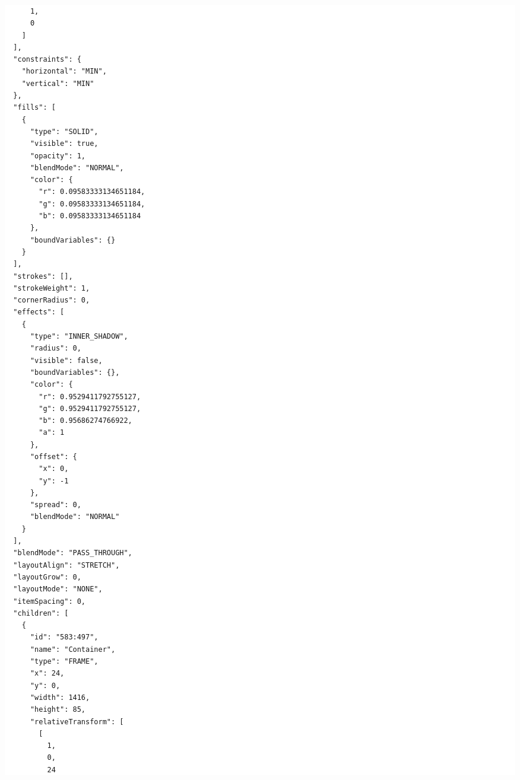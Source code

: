           1,
          0
        ]
      ],
      "constraints": {
        "horizontal": "MIN",
        "vertical": "MIN"
      },
      "fills": [
        {
          "type": "SOLID",
          "visible": true,
          "opacity": 1,
          "blendMode": "NORMAL",
          "color": {
            "r": 0.09583333134651184,
            "g": 0.09583333134651184,
            "b": 0.09583333134651184
          },
          "boundVariables": {}
        }
      ],
      "strokes": [],
      "strokeWeight": 1,
      "cornerRadius": 0,
      "effects": [
        {
          "type": "INNER_SHADOW",
          "radius": 0,
          "visible": false,
          "boundVariables": {},
          "color": {
            "r": 0.9529411792755127,
            "g": 0.9529411792755127,
            "b": 0.95686274766922,
            "a": 1
          },
          "offset": {
            "x": 0,
            "y": -1
          },
          "spread": 0,
          "blendMode": "NORMAL"
        }
      ],
      "blendMode": "PASS_THROUGH",
      "layoutAlign": "STRETCH",
      "layoutGrow": 0,
      "layoutMode": "NONE",
      "itemSpacing": 0,
      "children": [
        {
          "id": "583:497",
          "name": "Container",
          "type": "FRAME",
          "x": 24,
          "y": 0,
          "width": 1416,
          "height": 85,
          "relativeTransform": [
            [
              1,
              0,
              24